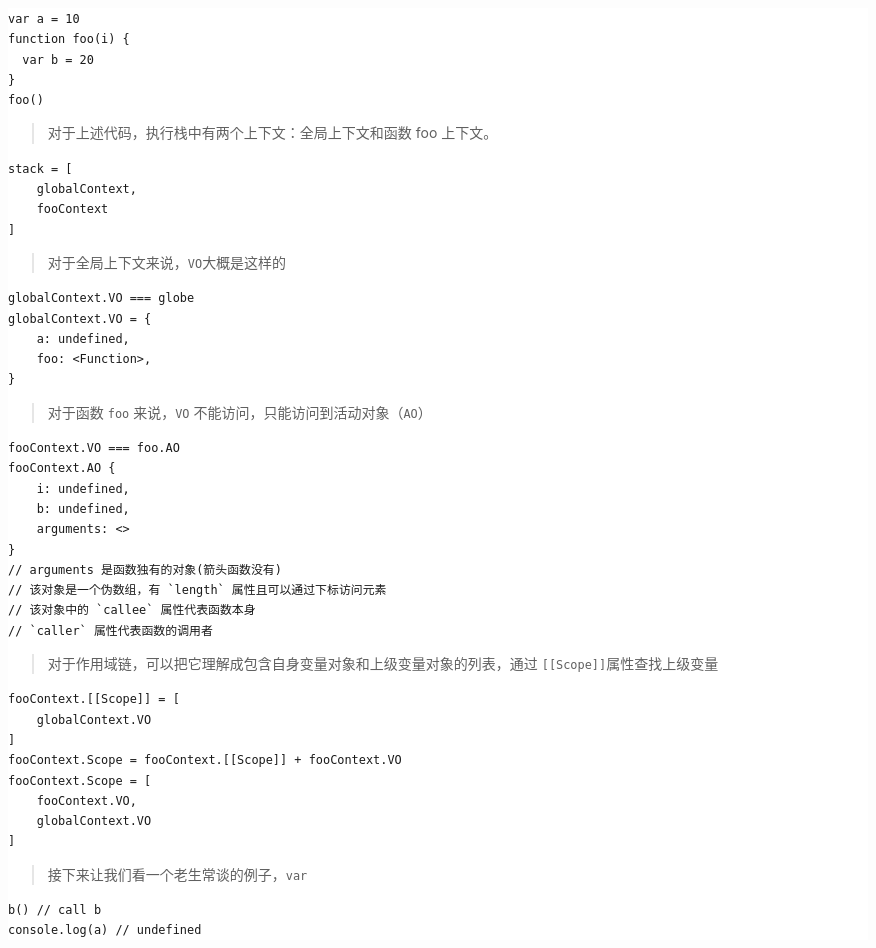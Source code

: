     
    
    var a = 10
    function foo(i) {
      var b = 20
    }
    foo()
    

> 对于上述代码，执行栈中有两个上下文：全局上下文和函数 foo 上下文。


    stack = [
        globalContext,
        fooContext
    ]


> 对于全局上下文来说，`VO`大概是这样的


    globalContext.VO === globe
    globalContext.VO = {
        a: undefined,
    	foo: <Function>,
    }


> 对于函数 `foo` 来说，`VO` 不能访问，只能访问到活动对象（`AO`）


    fooContext.VO === foo.AO
    fooContext.AO {
        i: undefined,
    	b: undefined,
        arguments: <>
    }
    // arguments 是函数独有的对象(箭头函数没有)
    // 该对象是一个伪数组，有 `length` 属性且可以通过下标访问元素
    // 该对象中的 `callee` 属性代表函数本身
    // `caller` 属性代表函数的调用者


> 对于作用域链，可以把它理解成包含自身变量对象和上级变量对象的列表，通过 `[[Scope]]`属性查找上级变量


    fooContext.[[Scope]] = [
        globalContext.VO
    ]
    fooContext.Scope = fooContext.[[Scope]] + fooContext.VO
    fooContext.Scope = [
        fooContext.VO,
        globalContext.VO
    ]


> 接下来让我们看一个老生常谈的例子，`var`


    b() // call b
    console.log(a) // undefined
    